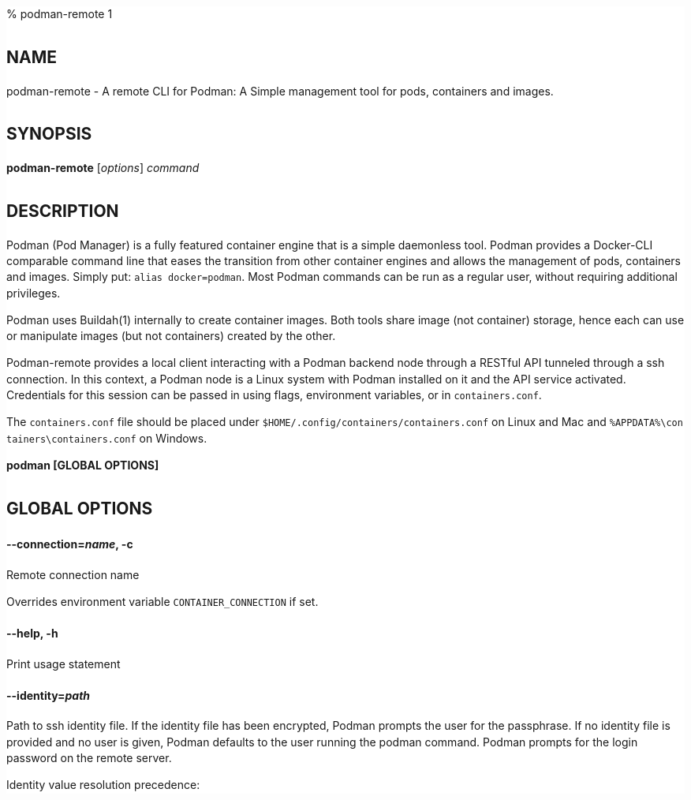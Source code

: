 % podman-remote 1

## NAME

podman-remote - A remote CLI for Podman: A Simple management tool for pods, containers and images.

## SYNOPSIS

**podman-remote** [*options*] _command_

## DESCRIPTION

Podman (Pod Manager) is a fully featured container engine that is a simple daemonless tool.
Podman provides a Docker-CLI comparable command line that eases the transition from other
container engines and allows the management of pods, containers and images. Simply put: `alias docker=podman`.
Most Podman commands can be run as a regular user, without requiring additional
privileges.

Podman uses Buildah(1) internally to create container images. Both tools share image
(not container) storage, hence each can use or manipulate images (but not containers)
created by the other.

Podman-remote provides a local client interacting with a Podman backend node through a RESTful API tunneled through a ssh connection. In this context, a Podman node is a Linux system with Podman installed on it and the API service activated. Credentials for this session can be passed in using flags, environment variables, or in `containers.conf`.

The `containers.conf` file should be placed under `$HOME/.config/containers/containers.conf` on Linux and Mac and `%APPDATA%\containers\containers.conf` on Windows.

**podman [GLOBAL OPTIONS]**

## GLOBAL OPTIONS

#### **--connection**=_name_, **-c**

Remote connection name

Overrides environment variable `CONTAINER_CONNECTION` if set.

#### **--help**, **-h**

Print usage statement

#### **--identity**=_path_

Path to ssh identity file. If the identity file has been encrypted, Podman prompts the user for the passphrase.
If no identity file is provided and no user is given, Podman defaults to the user running the podman command.
Podman prompts for the login password on the remote server.

Identity value resolution precedence:
